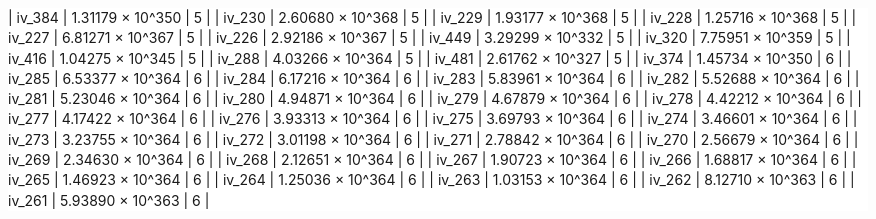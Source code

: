 | iv_384 | 1.31179 × 10^350 | 5 |
| iv_230 | 2.60680 × 10^368 | 5 |
| iv_229 | 1.93177 × 10^368 | 5 |
| iv_228 | 1.25716 × 10^368 | 5 |
| iv_227 | 6.81271 × 10^367 | 5 |
| iv_226 | 2.92186 × 10^367 | 5 |
| iv_449 | 3.29299 × 10^332 | 5 |
| iv_320 | 7.75951 × 10^359 | 5 |
| iv_416 | 1.04275 × 10^345 | 5 |
| iv_288 | 4.03266 × 10^364 | 5 |
| iv_481 | 2.61762 × 10^327 | 5 |
| iv_374 | 1.45734 × 10^350 | 6 |
| iv_285 | 6.53377 × 10^364 | 6 |
| iv_284 | 6.17216 × 10^364 | 6 |
| iv_283 | 5.83961 × 10^364 | 6 |
| iv_282 | 5.52688 × 10^364 | 6 |
| iv_281 | 5.23046 × 10^364 | 6 |
| iv_280 | 4.94871 × 10^364 | 6 |
| iv_279 | 4.67879 × 10^364 | 6 |
| iv_278 | 4.42212 × 10^364 | 6 |
| iv_277 | 4.17422 × 10^364 | 6 |
| iv_276 | 3.93313 × 10^364 | 6 |
| iv_275 | 3.69793 × 10^364 | 6 |
| iv_274 | 3.46601 × 10^364 | 6 |
| iv_273 | 3.23755 × 10^364 | 6 |
| iv_272 | 3.01198 × 10^364 | 6 |
| iv_271 | 2.78842 × 10^364 | 6 |
| iv_270 | 2.56679 × 10^364 | 6 |
| iv_269 | 2.34630 × 10^364 | 6 |
| iv_268 | 2.12651 × 10^364 | 6 |
| iv_267 | 1.90723 × 10^364 | 6 |
| iv_266 | 1.68817 × 10^364 | 6 |
| iv_265 | 1.46923 × 10^364 | 6 |
| iv_264 | 1.25036 × 10^364 | 6 |
| iv_263 | 1.03153 × 10^364 | 6 |
| iv_262 | 8.12710 × 10^363 | 6 |
| iv_261 | 5.93890 × 10^363 | 6 |